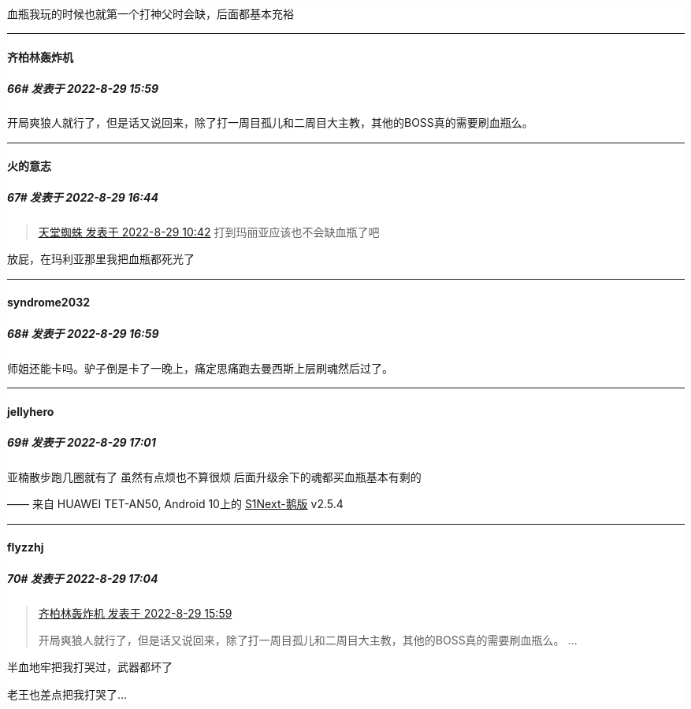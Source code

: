 血瓶我玩的时候也就第一个打神父时会缺，后面都基本充裕



*****

####  齐柏林轰炸机  
##### 66#       发表于 2022-8-29 15:59

开局爽狼人就行了，但是话又说回来，除了打一周目孤儿和二周目大主教，其他的BOSS真的需要刷血瓶么。



*****

####  火的意志  
##### 67#       发表于 2022-8-29 16:44

<blockquote><a href="httphttps://bbs.saraba1st.com/2b/forum.php?mod=redirect&amp;goto=findpost&amp;pid=57257388&amp;ptid=2089724" target="_blank">天堂蜘蛛 发表于 2022-8-29 10:42</a>
打到玛丽亚应该也不会缺血瓶了吧</blockquote>
放屁，在玛利亚那里我把血瓶都死光了



*****

####  syndrome2032  
##### 68#       发表于 2022-8-29 16:59

师姐还能卡吗。驴子倒是卡了一晚上，痛定思痛跑去曼西斯上层刷魂然后过了。



*****

####  jellyhero  
##### 69#       发表于 2022-8-29 17:01

亚楠散步跑几圈就有了
虽然有点烦也不算很烦
后面升级余下的魂都买血瓶基本有剩的

—— 来自 HUAWEI TET-AN50, Android 10上的 [S1Next-鹅版](https://github.com/ykrank/S1-Next/releases) v2.5.4

*****

####  flyzzhj  
##### 70#       发表于 2022-8-29 17:04

<blockquote><a href="httphttps://bbs.saraba1st.com/2b/forum.php?mod=redirect&amp;goto=findpost&amp;pid=57261668&amp;ptid=2089724" target="_blank">齐柏林轰炸机 发表于 2022-8-29 15:59</a>

开局爽狼人就行了，但是话又说回来，除了打一周目孤儿和二周目大主教，其他的BOSS真的需要刷血瓶么。 ...</blockquote>
半血地牢把我打哭过，武器都坏了

老王也差点把我打哭了...

